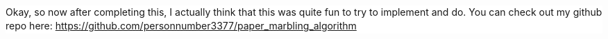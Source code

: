 Okay, so now after completing this, I actually think that this was quite fun to try to implement and do. You can check out my github repo here: https://github.com/personnumber3377/paper_marbling_algorithm


































